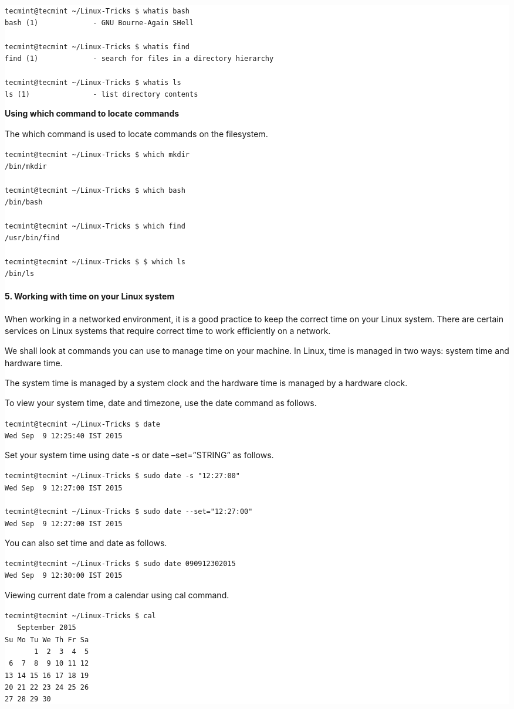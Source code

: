     tecmint@tecmint ~/Linux-Tricks $ whatis bash
    bash (1)             - GNU Bourne-Again SHell
    
    tecmint@tecmint ~/Linux-Tricks $ whatis find
    find (1)             - search for files in a directory hierarchy
    
    tecmint@tecmint ~/Linux-Tricks $ whatis ls
    ls (1)               - list directory contents

**Using which command to locate commands**

The which command is used to locate commands on the filesystem.

    tecmint@tecmint ~/Linux-Tricks $ which mkdir
    /bin/mkdir
    
    tecmint@tecmint ~/Linux-Tricks $ which bash
    /bin/bash
    
    tecmint@tecmint ~/Linux-Tricks $ which find
    /usr/bin/find
    
    tecmint@tecmint ~/Linux-Tricks $ $ which ls
    /bin/ls

#### 5. Working with time on your Linux system ####

When working in a networked environment, it is a good practice to keep the correct time on your Linux system. There are certain services on Linux systems that require correct time to work efficiently on a network.

We shall look at commands you can use to manage time on your machine. In Linux, time is managed in two ways: system time and hardware time.

The system time is managed by a system clock and the hardware time is managed by a hardware clock.

To view your system time, date and timezone, use the date command as follows.

    tecmint@tecmint ~/Linux-Tricks $ date
    Wed Sep  9 12:25:40 IST 2015

Set your system time using date -s or date –set=”STRING” as follows.

    tecmint@tecmint ~/Linux-Tricks $ sudo date -s "12:27:00"
    Wed Sep  9 12:27:00 IST 2015
    
    tecmint@tecmint ~/Linux-Tricks $ sudo date --set="12:27:00"
    Wed Sep  9 12:27:00 IST 2015

You can also set time and date as follows.

    tecmint@tecmint ~/Linux-Tricks $ sudo date 090912302015
    Wed Sep  9 12:30:00 IST 2015

Viewing current date from a calendar using cal command.

    tecmint@tecmint ~/Linux-Tricks $ cal
       September 2015     
    Su Mo Tu We Th Fr Sa  
           1  2  3  4  5  
     6  7  8  9 10 11 12  
    13 14 15 16 17 18 19  
    20 21 22 23 24 25 26  
    27 28 29 30      
